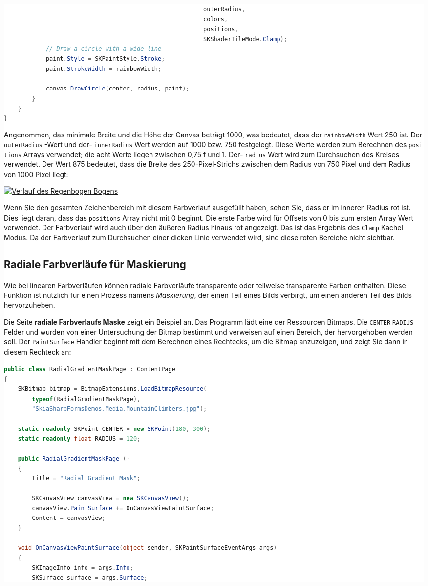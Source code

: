 ```csharp
                                                         outerRadius, 
                                                         colors, 
                                                         positions, 
                                                         SKShaderTileMode.Clamp);
            // Draw a circle with a wide line
            paint.Style = SKPaintStyle.Stroke;
            paint.StrokeWidth = rainbowWidth;

            canvas.DrawCircle(center, radius, paint);
        }
    }
}
```

Angenommen, das minimale Breite und die Höhe der Canvas beträgt 1000, was bedeutet, dass der `rainbowWidth` Wert 250 ist. Der `outerRadius` -Wert und der- `innerRadius` Wert werden auf 1000 bzw. 750 festgelegt. Diese Werte werden zum Berechnen des `positions` Arrays verwendet; die acht Werte liegen zwischen 0,75 f und 1. Der- `radius` Wert wird zum Durchsuchen des Kreises verwendet. Der Wert 875 bedeutet, dass die Breite des 250-Pixel-Strichs zwischen dem Radius von 750 Pixel und dem Radius von 1000 Pixel liegt:

[![Verlauf des Regenbogen Bogens](circular-gradients-images/RainbowArcGradient.png "Verlauf des Regenbogen Bogens")](circular-gradients-images/RainbowArcGradient-Large.png#lightbox)

Wenn Sie den gesamten Zeichenbereich mit diesem Farbverlauf ausgefüllt haben, sehen Sie, dass er im inneren Radius rot ist. Dies liegt daran, dass das `positions` Array nicht mit 0 beginnt. Die erste Farbe wird für Offsets von 0 bis zum ersten Array Wert verwendet. Der Farbverlauf wird auch über den äußeren Radius hinaus rot angezeigt. Das ist das Ergebnis des `Clamp` Kachel Modus. Da der Farbverlauf zum Durchsuchen einer dicken Linie verwendet wird, sind diese roten Bereiche nicht sichtbar.

## <a name="radial-gradients-for-masking"></a>Radiale Farbverläufe für Maskierung

Wie bei linearen Farbverläufen können radiale Farbverläufe transparente oder teilweise transparente Farben enthalten. Diese Funktion ist nützlich für einen Prozess namens _Maskierung_, der einen Teil eines Bilds verbirgt, um einen anderen Teil des Bilds hervorzuheben.

Die Seite **radiale Farbverlaufs Maske** zeigt ein Beispiel an. Das Programm lädt eine der Ressourcen Bitmaps. Die `CENTER` `RADIUS` Felder und wurden von einer Untersuchung der Bitmap bestimmt und verweisen auf einen Bereich, der hervorgehoben werden soll. Der `PaintSurface` Handler beginnt mit dem Berechnen eines Rechtecks, um die Bitmap anzuzeigen, und zeigt Sie dann in diesem Rechteck an:

```csharp
public class RadialGradientMaskPage : ContentPage
{
    SKBitmap bitmap = BitmapExtensions.LoadBitmapResource(
        typeof(RadialGradientMaskPage),
        "SkiaSharpFormsDemos.Media.MountainClimbers.jpg");

    static readonly SKPoint CENTER = new SKPoint(180, 300);
    static readonly float RADIUS = 120;

    public RadialGradientMaskPage ()
    {
        Title = "Radial Gradient Mask";

        SKCanvasView canvasView = new SKCanvasView();
        canvasView.PaintSurface += OnCanvasViewPaintSurface;
        Content = canvasView;
    }

    void OnCanvasViewPaintSurface(object sender, SKPaintSurfaceEventArgs args)
    {
        SKImageInfo info = args.Info;
        SKSurface surface = args.Surface;
```